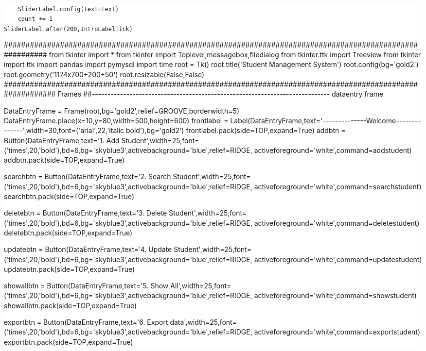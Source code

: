         SliderLabel.config(text=text)
        count += 1
    SliderLabel.after(200,IntroLabelTick)

##########################################################################################################
from tkinter import *
from tkinter import Toplevel,messagebox,filedialog
from tkinter.ttk import Treeview
from tkinter import ttk
import pandas
import pymysql
import time
root = Tk()
root.title('Student Management System')
root.config(bg='gold2')
root.geometry('1174x700+200+50')
root.resizable(False,False)
############################################################################################################  Frames
##---------------------------------------------------------------------------- dataentry frame

DataEntryFrame = Frame(root,bg='gold2',relief=GROOVE,borderwidth=5)
DataEntryFrame.place(x=10,y=80,width=500,height=600)
frontlabel = Label(DataEntryFrame,text='--------------Welcome--------------',width=30,font=('arial',22,'italic bold'),bg='gold2')
frontlabel.pack(side=TOP,expand=True)
addbtn = Button(DataEntryFrame,text='1. Add Student',width=25,font=('times',20,'bold'),bd=6,bg='skyblue3',activebackground='blue',relief=RIDGE,
                activeforeground='white',command=addstudent)
addbtn.pack(side=TOP,expand=True)

searchbtn = Button(DataEntryFrame,text='2. Search Student',width=25,font=('times',20,'bold'),bd=6,bg='skyblue3',activebackground='blue',relief=RIDGE,
                activeforeground='white',command=searchstudent)
searchbtn.pack(side=TOP,expand=True)

deletebtn = Button(DataEntryFrame,text='3. Delete Student',width=25,font=('times',20,'bold'),bd=6,bg='skyblue3',activebackground='blue',relief=RIDGE,
                activeforeground='white',command=deletestudent)
deletebtn.pack(side=TOP,expand=True)

updatebtn = Button(DataEntryFrame,text='4. Update Student',width=25,font=('times',20,'bold'),bd=6,bg='skyblue3',activebackground='blue',relief=RIDGE,
                activeforeground='white',command=updatestudent)
updatebtn.pack(side=TOP,expand=True)

showallbtn = Button(DataEntryFrame,text='5. Show All',width=25,font=('times',20,'bold'),bd=6,bg='skyblue3',activebackground='blue',relief=RIDGE,
                activeforeground='white',command=showstudent)
showallbtn.pack(side=TOP,expand=True)

exportbtn = Button(DataEntryFrame,text='6. Export data',width=25,font=('times',20,'bold'),bd=6,bg='skyblue3',activebackground='blue',relief=RIDGE,
                activeforeground='white',command=exportstudent)
exportbtn.pack(side=TOP,expand=True)
